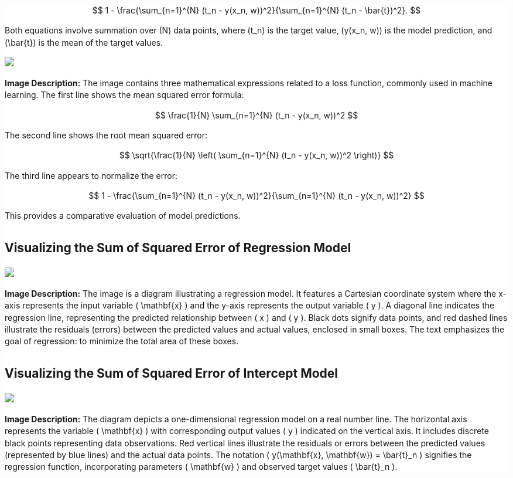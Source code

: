 $$
1 - \frac{\sum_{n=1}^{N} (t_n - y(x_n, w))^2}{\sum_{n=1}^{N} (t_n - \bar{t})^2}.
$$ 

Both equations involve summation over \(N\) data points, where \(t_n\) is the target value, \(y(x_n, w)\) is the model prediction, and \(\bar{t}\) is the mean of the target values.

![](https://cdn.mathpix.com/cropped/2025_10_01_bc10b768cee6b2ce1858g-70.jpg?height=163&width=397&top_left_y=1003&top_left_x=2457)

**Image Description:** The image contains three mathematical expressions related to a loss function, commonly used in machine learning. The first line shows the mean squared error formula:

$$
\frac{1}{N} \sum_{n=1}^{N} (t_n - y(x_n, w))^2
$$

The second line shows the root mean squared error:

$$
\sqrt{\frac{1}{N} \left( \sum_{n=1}^{N} (t_n - y(x_n, w))^2 \right)}
$$

The third line appears to normalize the error:

$$
1 - \frac{\sum_{n=1}^{N} (t_n - y(x_n, w))^2}{\sum_{n=1}^{N} (t_n - y(x_n, w))^2}
$$

This provides a comparative evaluation of model predictions.


## Visualizing the Sum of Squared Error of Regression Model

![](https://cdn.mathpix.com/cropped/2025_10_01_bc10b768cee6b2ce1858g-71.jpg?height=1230&width=2455&top_left_y=357&top_left_x=382)

**Image Description:** The image is a diagram illustrating a regression model. It features a Cartesian coordinate system where the x-axis represents the input variable \( \mathbf{x} \) and the y-axis represents the output variable \( y \). A diagonal line indicates the regression line, representing the predicted relationship between \( x \) and \( y \). Black dots signify data points, and red dashed lines illustrate the residuals (errors) between the predicted values and actual values, enclosed in small boxes. The text emphasizes the goal of regression: to minimize the total area of these boxes.


## Visualizing the Sum of Squared Error of Intercept Model

![](https://cdn.mathpix.com/cropped/2025_10_01_bc10b768cee6b2ce1858g-72.jpg?height=1230&width=2459&top_left_y=357&top_left_x=382)

**Image Description:** The diagram depicts a one-dimensional regression model on a real number line. The horizontal axis represents the variable \( \mathbf{x} \) with corresponding output values \( y \) indicated on the vertical axis. It includes discrete black points representing data observations. Red vertical lines illustrate the residuals or errors between the predicted values (represented by blue lines) and the actual data points. The notation \( y(\mathbf{x}, \mathbf{w}) = \bar{t}_n \) signifies the regression function, incorporating parameters \( \mathbf{w} \) and observed target values \( \bar{t}_n \).
